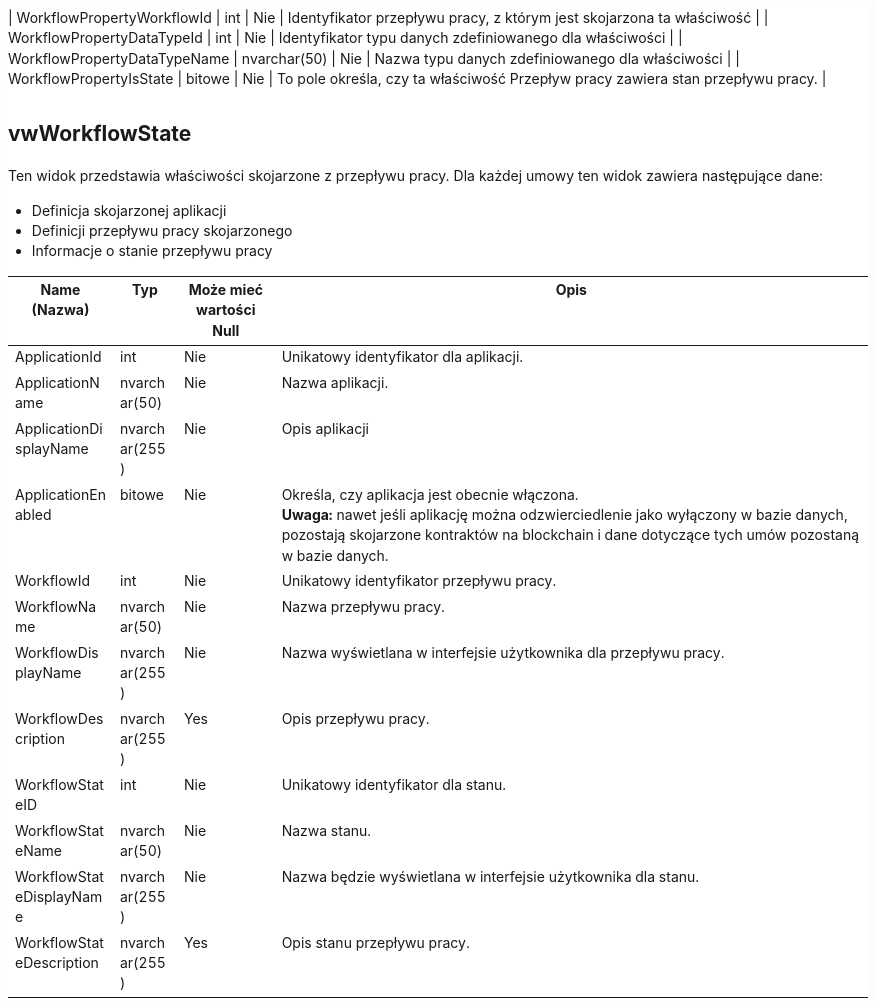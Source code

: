 | WorkflowPropertyWorkflowId   | int           | Nie          | Identyfikator przepływu pracy, z którym jest skojarzona ta właściwość                                                                                                                                                                                                   |
| WorkflowPropertyDataTypeId   | int           | Nie          | Identyfikator typu danych zdefiniowanego dla właściwości                                                                                                                                                                                                              |
| WorkflowPropertyDataTypeName | nvarchar(50)  | Nie          | Nazwa typu danych zdefiniowanego dla właściwości                                                                                                                                                                                                            |
| WorkflowPropertyIsState      | bitowe           | Nie          | To pole określa, czy ta właściwość Przepływ pracy zawiera stan przepływu pracy.                                                                                                                                                                           |

## <a name="vwworkflowstate"></a>vwWorkflowState

Ten widok przedstawia właściwości skojarzone z przepływu pracy. Dla każdej umowy ten widok zawiera następujące dane:

-   Definicja skojarzonej aplikacji
-   Definicji przepływu pracy skojarzonego
-   Informacje o stanie przepływu pracy

| Name (Nazwa)                         | Typ          | Może mieć wartości Null | Opis                                                                                                                                                                                                                                                   |
|------------------------------|---------------|-------------|---------------------------------------------------------------------------------------------------------------------------------------------------------------------------------------------------------------------------------------------------------------|
| ApplicationId                | int           | Nie          | Unikatowy identyfikator dla aplikacji.                                                                                                                                                                                                                      |
| ApplicationName              | nvarchar(50)  | Nie          | Nazwa aplikacji.                                                                                                                                                                                                                                  |
| ApplicationDisplayName       | nvarchar(255) | Nie          | Opis aplikacji                                                                                                                                                                                                                              |
| ApplicationEnabled           | bitowe           | Nie          | Określa, czy aplikacja jest obecnie włączona.</br>**Uwaga:** nawet jeśli aplikację można odzwierciedlenie jako wyłączony w bazie danych, pozostają skojarzone kontraktów na blockchain i dane dotyczące tych umów pozostaną w bazie danych. |
| WorkflowId                   | int           | Nie          | Unikatowy identyfikator przepływu pracy.                                                                                                                                                                                                                       |
| WorkflowName                 | nvarchar(50)  | Nie          | Nazwa przepływu pracy.                                                                                                                                                                                                                                     |
| WorkflowDisplayName          | nvarchar(255) | Nie          | Nazwa wyświetlana w interfejsie użytkownika dla przepływu pracy.                                                                                                                                                                                                 |
| WorkflowDescription          | nvarchar(255) | Yes         | Opis przepływu pracy.                                                                                                                                                                                                                              |
| WorkflowStateID              | int           | Nie          | Unikatowy identyfikator dla stanu.                                                                                                                                                                                                                          |
| WorkflowStateName            | nvarchar(50)  | Nie          | Nazwa stanu.                                                                                                                                                                                                                                        |
| WorkflowStateDisplayName     | nvarchar(255) | Nie          | Nazwa będzie wyświetlana w interfejsie użytkownika dla stanu.                                                                                                                                                                                                 |
| WorkflowStateDescription     | nvarchar(255) | Yes         | Opis stanu przepływu pracy.                                                                                                                                                                                                                          |